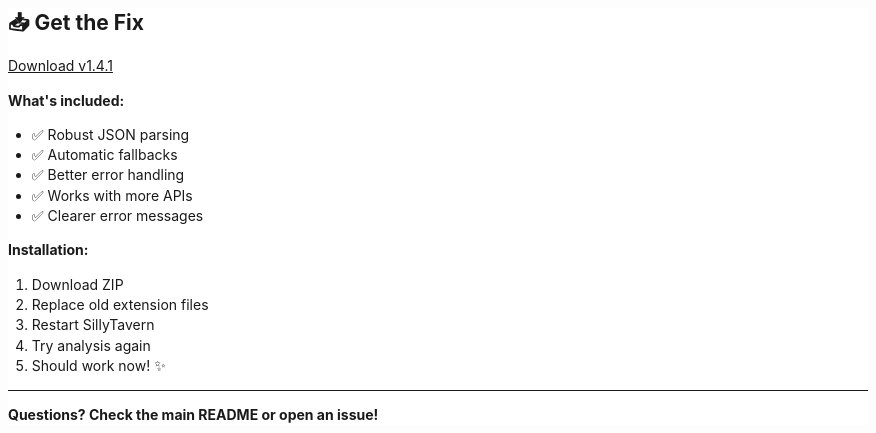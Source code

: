 
## 📥 **Get the Fix**

[Download v1.4.1](computer:///mnt/user-data/outputs/dynamic-memory-tracker.zip)

**What's included:**
- ✅ Robust JSON parsing
- ✅ Automatic fallbacks
- ✅ Better error handling
- ✅ Works with more APIs
- ✅ Clearer error messages

**Installation:**
1. Download ZIP
2. Replace old extension files
3. Restart SillyTavern
4. Try analysis again
5. Should work now! ✨

---

**Questions? Check the main README or open an issue!**
